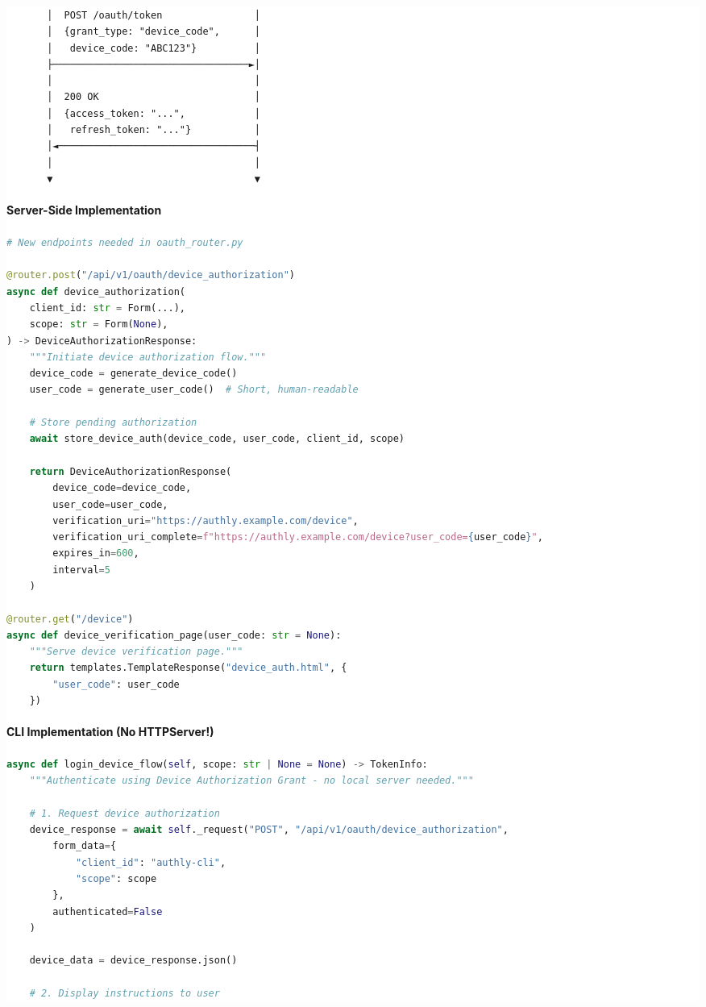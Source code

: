 ```
       │  POST /oauth/token                │
       │  {grant_type: "device_code",      │
       │   device_code: "ABC123"}          │
       ├──────────────────────────────────►│
       │                                   │
       │  200 OK                           │
       │  {access_token: "...",            │
       │   refresh_token: "..."}           │
       │◄──────────────────────────────────┤
       │                                   │
       ▼                                   ▼
```

#### Server-Side Implementation

```python
# New endpoints needed in oauth_router.py

@router.post("/api/v1/oauth/device_authorization")
async def device_authorization(
    client_id: str = Form(...),
    scope: str = Form(None),
) -> DeviceAuthorizationResponse:
    """Initiate device authorization flow."""
    device_code = generate_device_code()
    user_code = generate_user_code()  # Short, human-readable
    
    # Store pending authorization
    await store_device_auth(device_code, user_code, client_id, scope)
    
    return DeviceAuthorizationResponse(
        device_code=device_code,
        user_code=user_code,
        verification_uri="https://authly.example.com/device",
        verification_uri_complete=f"https://authly.example.com/device?user_code={user_code}",
        expires_in=600,
        interval=5
    )

@router.get("/device")
async def device_verification_page(user_code: str = None):
    """Serve device verification page."""
    return templates.TemplateResponse("device_auth.html", {
        "user_code": user_code
    })
```

#### CLI Implementation (No HTTPServer!)

```python
async def login_device_flow(self, scope: str | None = None) -> TokenInfo:
    """Authenticate using Device Authorization Grant - no local server needed."""
    
    # 1. Request device authorization
    device_response = await self._request("POST", "/api/v1/oauth/device_authorization", 
        form_data={
            "client_id": "authly-cli",
            "scope": scope
        },
        authenticated=False
    )
    
    device_data = device_response.json()
    
    # 2. Display instructions to user
```